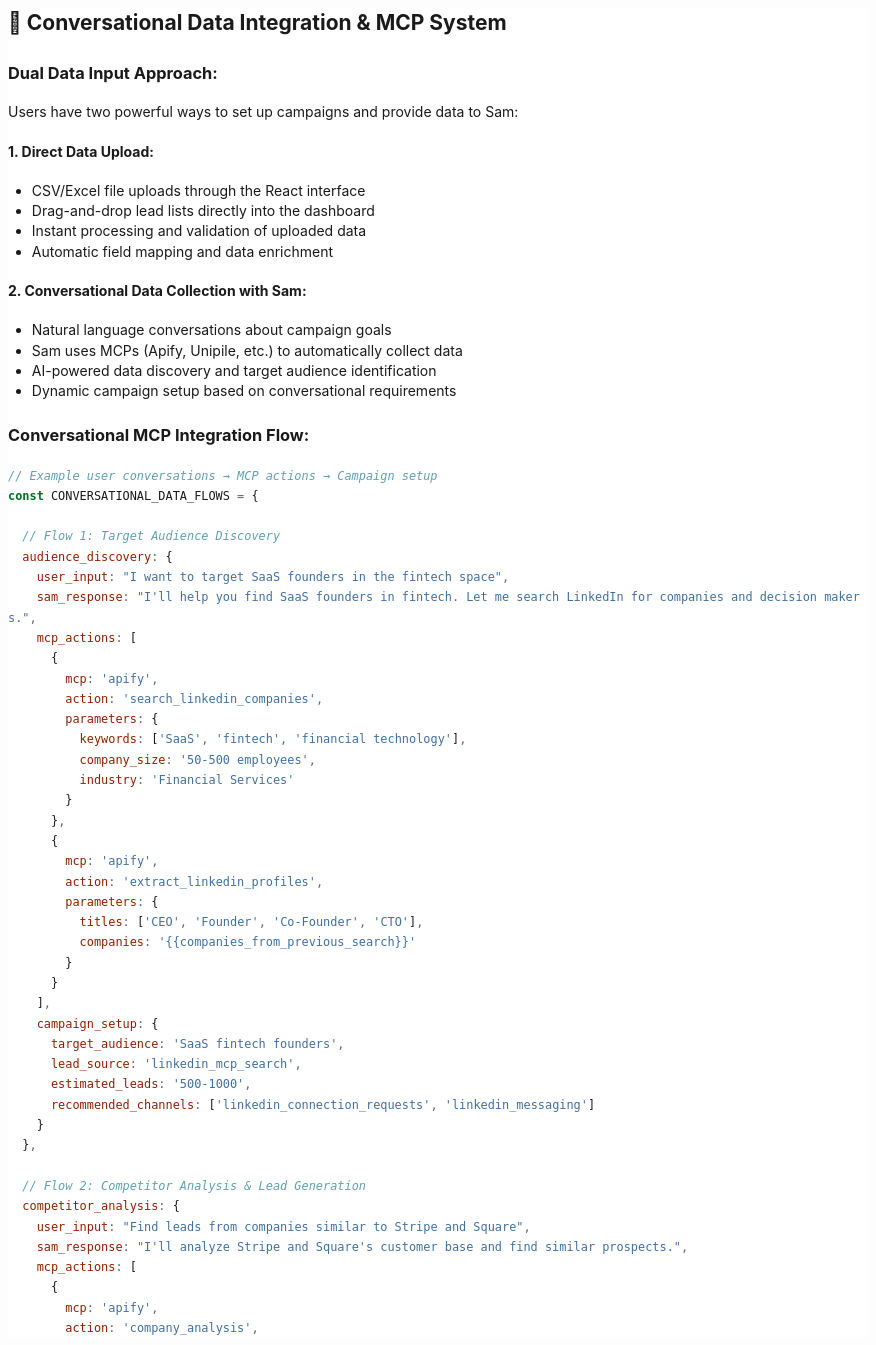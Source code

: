 ## 🎯 Conversational Data Integration & MCP System

### **Dual Data Input Approach:**
Users have two powerful ways to set up campaigns and provide data to Sam:

#### **1. Direct Data Upload:**
- CSV/Excel file uploads through the React interface
- Drag-and-drop lead lists directly into the dashboard
- Instant processing and validation of uploaded data
- Automatic field mapping and data enrichment

#### **2. Conversational Data Collection with Sam:**
- Natural language conversations about campaign goals
- Sam uses MCPs (Apify, Unipile, etc.) to automatically collect data
- AI-powered data discovery and target audience identification
- Dynamic campaign setup based on conversational requirements

### **Conversational MCP Integration Flow:**

```javascript
// Example user conversations → MCP actions → Campaign setup
const CONVERSATIONAL_DATA_FLOWS = {
  
  // Flow 1: Target Audience Discovery
  audience_discovery: {
    user_input: "I want to target SaaS founders in the fintech space",
    sam_response: "I'll help you find SaaS founders in fintech. Let me search LinkedIn for companies and decision makers.",
    mcp_actions: [
      {
        mcp: 'apify',
        action: 'search_linkedin_companies',
        parameters: {
          keywords: ['SaaS', 'fintech', 'financial technology'],
          company_size: '50-500 employees',
          industry: 'Financial Services'
        }
      },
      {
        mcp: 'apify', 
        action: 'extract_linkedin_profiles',
        parameters: {
          titles: ['CEO', 'Founder', 'Co-Founder', 'CTO'],
          companies: '{{companies_from_previous_search}}'
        }
      }
    ],
    campaign_setup: {
      target_audience: 'SaaS fintech founders',
      lead_source: 'linkedin_mcp_search',
      estimated_leads: '500-1000',
      recommended_channels: ['linkedin_connection_requests', 'linkedin_messaging']
    }
  },

  // Flow 2: Competitor Analysis & Lead Generation  
  competitor_analysis: {
    user_input: "Find leads from companies similar to Stripe and Square",
    sam_response: "I'll analyze Stripe and Square's customer base and find similar prospects.",
    mcp_actions: [
      {
        mcp: 'apify',
        action: 'company_analysis',
```